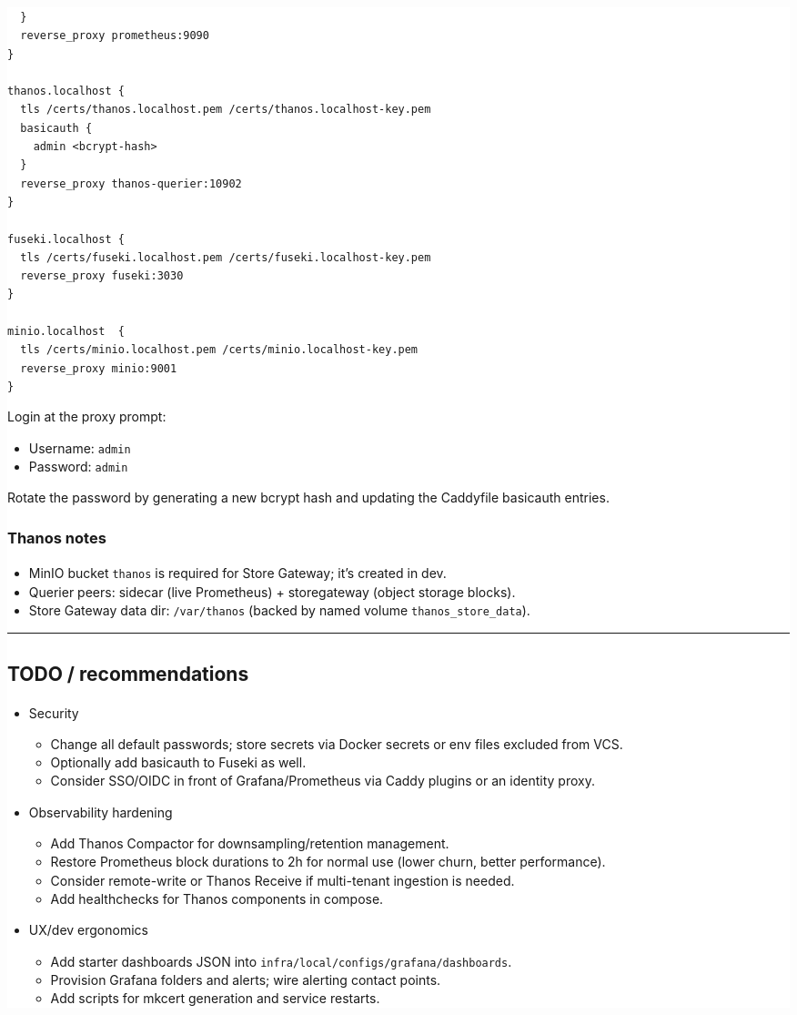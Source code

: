 ```caddyfile
  }
  reverse_proxy prometheus:9090
}

thanos.localhost {
  tls /certs/thanos.localhost.pem /certs/thanos.localhost-key.pem
  basicauth {
    admin <bcrypt-hash>
  }
  reverse_proxy thanos-querier:10902
}

fuseki.localhost {
  tls /certs/fuseki.localhost.pem /certs/fuseki.localhost-key.pem
  reverse_proxy fuseki:3030
}

minio.localhost  {
  tls /certs/minio.localhost.pem /certs/minio.localhost-key.pem
  reverse_proxy minio:9001
}
```

Login at the proxy prompt:
- Username: `admin`
- Password: `admin`

Rotate the password by generating a new bcrypt hash and updating the Caddyfile basicauth entries.

### Thanos notes

- MinIO bucket `thanos` is required for Store Gateway; it’s created in dev.
- Querier peers: sidecar (live Prometheus) + storegateway (object storage blocks).
- Store Gateway data dir: `/var/thanos` (backed by named volume `thanos_store_data`).

---

## TODO / recommendations

- Security
  - Change all default passwords; store secrets via Docker secrets or env files excluded from VCS.
  - Optionally add basicauth to Fuseki as well.
  - Consider SSO/OIDC in front of Grafana/Prometheus via Caddy plugins or an identity proxy.

- Observability hardening
  - Add Thanos Compactor for downsampling/retention management.
  - Restore Prometheus block durations to 2h for normal use (lower churn, better performance).
  - Consider remote-write or Thanos Receive if multi-tenant ingestion is needed.
  - Add healthchecks for Thanos components in compose.

- UX/dev ergonomics
  - Add starter dashboards JSON into `infra/local/configs/grafana/dashboards`.
  - Provision Grafana folders and alerts; wire alerting contact points.
  - Add scripts for mkcert generation and service restarts.
